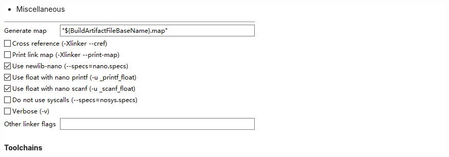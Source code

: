   - Miscellaneous

  ![image-20201219223140495](figure/project_configuration/image-20201219223140495.png)



#### Toolchains
